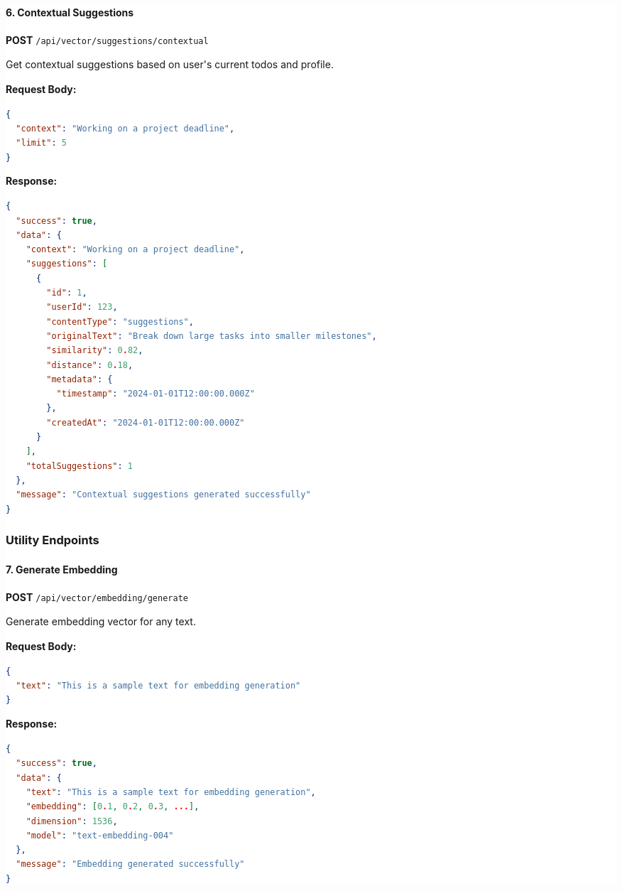 #### 6. Contextual Suggestions
**POST** `/api/vector/suggestions/contextual`

Get contextual suggestions based on user's current todos and profile.

**Request Body:**
```json
{
  "context": "Working on a project deadline",
  "limit": 5
}
```

**Response:**
```json
{
  "success": true,
  "data": {
    "context": "Working on a project deadline",
    "suggestions": [
      {
        "id": 1,
        "userId": 123,
        "contentType": "suggestions",
        "originalText": "Break down large tasks into smaller milestones",
        "similarity": 0.82,
        "distance": 0.18,
        "metadata": {
          "timestamp": "2024-01-01T12:00:00.000Z"
        },
        "createdAt": "2024-01-01T12:00:00.000Z"
      }
    ],
    "totalSuggestions": 1
  },
  "message": "Contextual suggestions generated successfully"
}
```

### Utility Endpoints

#### 7. Generate Embedding
**POST** `/api/vector/embedding/generate`

Generate embedding vector for any text.

**Request Body:**
```json
{
  "text": "This is a sample text for embedding generation"
}
```

**Response:**
```json
{
  "success": true,
  "data": {
    "text": "This is a sample text for embedding generation",
    "embedding": [0.1, 0.2, 0.3, ...],
    "dimension": 1536,
    "model": "text-embedding-004"
  },
  "message": "Embedding generated successfully"
}
```
